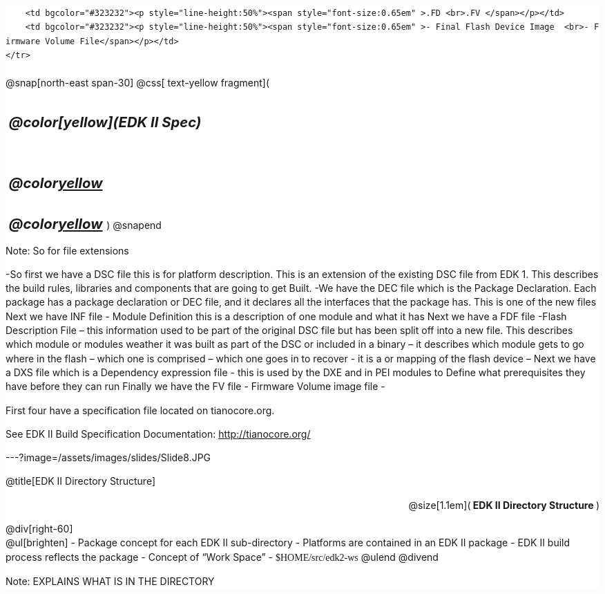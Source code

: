 		<td bgcolor="#323232"><p style="line-height:50%"><span style="font-size:0.65em" >.FD <br>.FV </span></p></td>
		<td bgcolor="#323232"><p style="line-height:50%"><span style="font-size:0.65em" >- Final Flash Device Image  <br>- Firmware Volume File</span></p></td>
	</tr>

</table>

@snap[north-east span-30]
@css[ text-yellow fragment](<span style="font-size:01.45em" ><b><i><br><br>&nbsp;@color[yellow](EDK II Spec)<br><br><br>&nbsp;@color[yellow](Source)<br><br>&nbsp;@color[yellow](Output)</i></b> </span>)
@snapend
  
 

Note:
So for file extensions <br>

-So first we have a DSC file this is for platform description. This is an extension of the existing DSC file from EDK 1.  This describes the build rules, libraries and components that are going to get Built. 
-We have the DEC file which is the Package Declaration. Each package has a package declaration or DEC file, and it declares all the interfaces that the package has.  This is one of the new files
Next we have INF file 	- Module Definition this is a description of one module and what it has
Next we have a FDF file -Flash Description File – this information used to be part of the original DSC file but has been split off into a new file. This describes which module or modules weather it was built as part of the DSC or included in a binary – it describes which module gets to go where in the flash – which one is comprised – which one goes in to recover - it is a or mapping of the flash device –
Next we have a DXS file which is a Dependency expression file -  this is used by the DXE and in PEI modules to Define what prerequisites they have before they can run
Finally we have the FV file - Firmware Volume image file - 
 
First four have a specification file located on tianocore.org.

See EDK II Build Specification Documentation: 
          http://tianocore.org/  
		  

---?image=/assets/images/slides/Slide8.JPG

@title[EDK II Directory Structure]
<p align="right"><span class="gold" >@size[1.1em](<b> EDK II Directory Structure  </b>)</span><span style="font-size:0.75em;" >  </span></p>
@div[right-60]
<br>
@ul[brighten]
- Package concept for each EDK II sub-directory
- Platforms are contained in an EDK II package
- EDK II build process reflects the package
- Concept of “Work Space” - <font face="Consolas">$HOME/src/edk2-ws</font>
@ulend
@divend

Note:
EXPLAINS WHAT IS IN THE DIRECTORY
